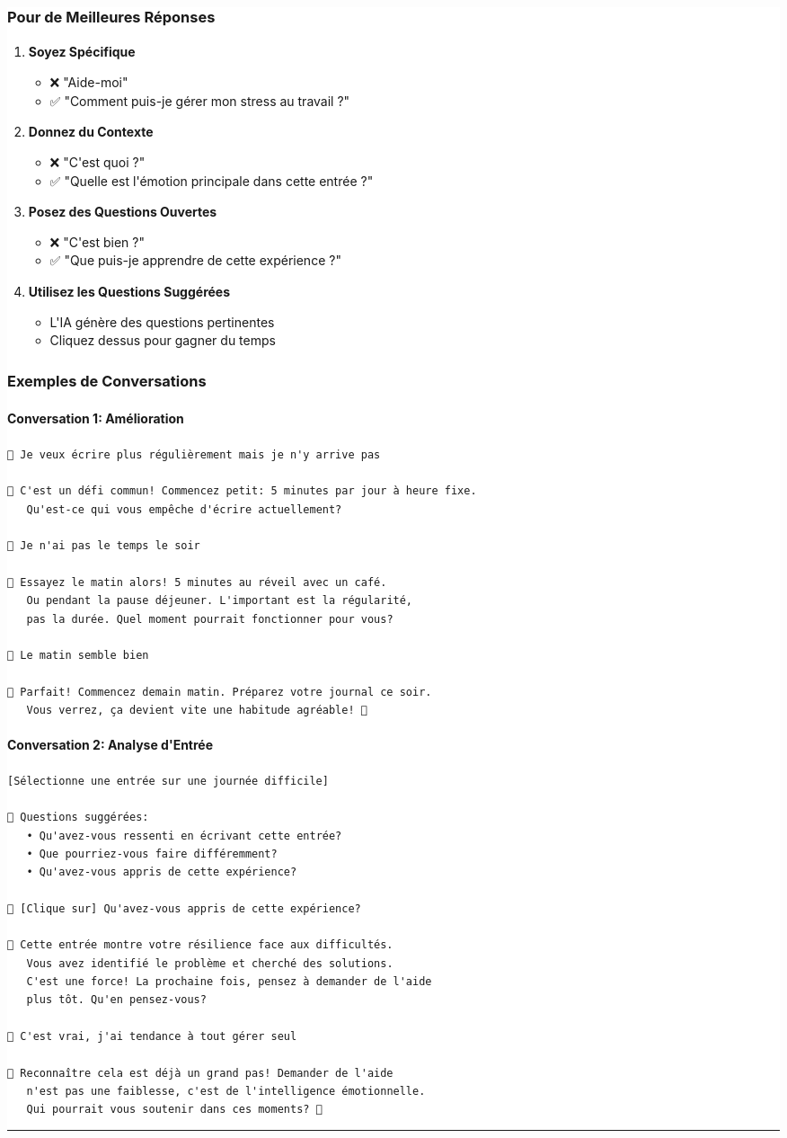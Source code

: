 ### Pour de Meilleures Réponses

1. **Soyez Spécifique**
   - ❌ "Aide-moi"
   - ✅ "Comment puis-je gérer mon stress au travail ?"

2. **Donnez du Contexte**
   - ❌ "C'est quoi ?"
   - ✅ "Quelle est l'émotion principale dans cette entrée ?"

3. **Posez des Questions Ouvertes**
   - ❌ "C'est bien ?"
   - ✅ "Que puis-je apprendre de cette expérience ?"

4. **Utilisez les Questions Suggérées**
   - L'IA génère des questions pertinentes
   - Cliquez dessus pour gagner du temps

### Exemples de Conversations

#### Conversation 1: Amélioration

```
👤 Je veux écrire plus régulièrement mais je n'y arrive pas

🤖 C'est un défi commun! Commencez petit: 5 minutes par jour à heure fixe. 
   Qu'est-ce qui vous empêche d'écrire actuellement?

👤 Je n'ai pas le temps le soir

🤖 Essayez le matin alors! 5 minutes au réveil avec un café. 
   Ou pendant la pause déjeuner. L'important est la régularité, 
   pas la durée. Quel moment pourrait fonctionner pour vous?

👤 Le matin semble bien

🤖 Parfait! Commencez demain matin. Préparez votre journal ce soir. 
   Vous verrez, ça devient vite une habitude agréable! 💪
```

#### Conversation 2: Analyse d'Entrée

```
[Sélectionne une entrée sur une journée difficile]

🤖 Questions suggérées:
   • Qu'avez-vous ressenti en écrivant cette entrée?
   • Que pourriez-vous faire différemment?
   • Qu'avez-vous appris de cette expérience?

👤 [Clique sur] Qu'avez-vous appris de cette expérience?

🤖 Cette entrée montre votre résilience face aux difficultés. 
   Vous avez identifié le problème et cherché des solutions. 
   C'est une force! La prochaine fois, pensez à demander de l'aide 
   plus tôt. Qu'en pensez-vous?

👤 C'est vrai, j'ai tendance à tout gérer seul

🤖 Reconnaître cela est déjà un grand pas! Demander de l'aide 
   n'est pas une faiblesse, c'est de l'intelligence émotionnelle. 
   Qui pourrait vous soutenir dans ces moments? 🤝
```

---